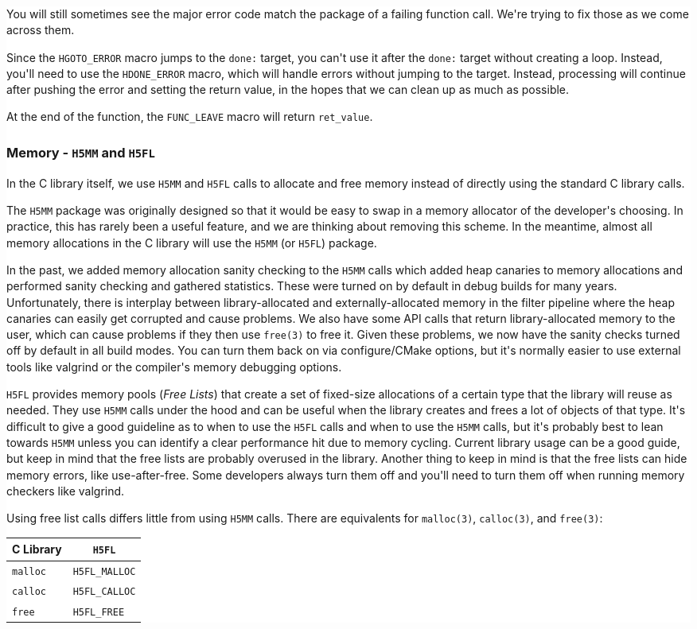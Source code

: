 You will still sometimes see the major error code match the package of a failing
function call. We're trying to fix those as we come across them.

Since the `HGOTO_ERROR` macro jumps to the `done:` target, you can't use it
after the `done:` target without creating a loop. Instead, you'll need to use
the `HDONE_ERROR` macro, which will handle errors without jumping to the target.
Instead, processing will continue after pushing the error and setting the
return value, in the hopes that we can clean up as much as possible.

At the end of the function, the `FUNC_LEAVE` macro will return `ret_value`.

### Memory - `H5MM` and `H5FL`

In the C library itself, we use `H5MM` and `H5FL` calls to allocate and free
memory instead of directly using the standard C library calls.

The `H5MM` package was originally designed so that it would be easy to swap in a
memory allocator of the developer's choosing. In practice, this has rarely
been a useful feature, and we are thinking about removing this scheme. In
the meantime, almost all memory allocations in the C library will use the
`H5MM` (or `H5FL`) package.

In the past, we added memory allocation sanity checking to the `H5MM` calls
which added heap canaries to memory allocations and performed sanity checking
and gathered statistics. These were turned on by default in debug builds
for many years. Unfortunately, there is interplay between library-allocated
and externally-allocated memory in the filter pipeline where the heap canaries
can easily get corrupted and cause problems. We also have some API calls that
return library-allocated memory to the user, which can cause problems if they
then use `free(3)` to free it. Given these problems, we now have the sanity
checks turned off by default in all build modes. You can turn them back on via
configure/CMake options, but it's normally easier to use external tools like
valgrind or the compiler's memory debugging options.

`H5FL` provides memory pools (*Free Lists*) that create a set of fixed-size allocations
of a certain type that the library will reuse as needed. They use `H5MM` calls
under the hood and can be useful when the library creates and frees a lot of
objects of that type. It's difficult to give a good guideline as to when to use
the `H5FL` calls and when to use the `H5MM` calls, but it's probably best to
lean towards `H5MM` unless you can identify a clear performance hit due to
memory cycling. Current library usage can be a good guide, but keep in mind that
the free lists are probably overused in the library. Another thing to keep in
mind is that the free lists can hide memory errors, like use-after-free. Some
developers always turn them off and you'll need to turn them off when running
memory checkers like valgrind.

Using free list calls differs little from using `H5MM` calls. There are
equivalents for `malloc(3)`, `calloc(3)`, and `free(3)`:

| C Library|`H5FL`|
|----------|------|
|`malloc`|`H5FL_MALLOC`|
|`calloc`|`H5FL_CALLOC`|
|`free`|`H5FL_FREE`|
